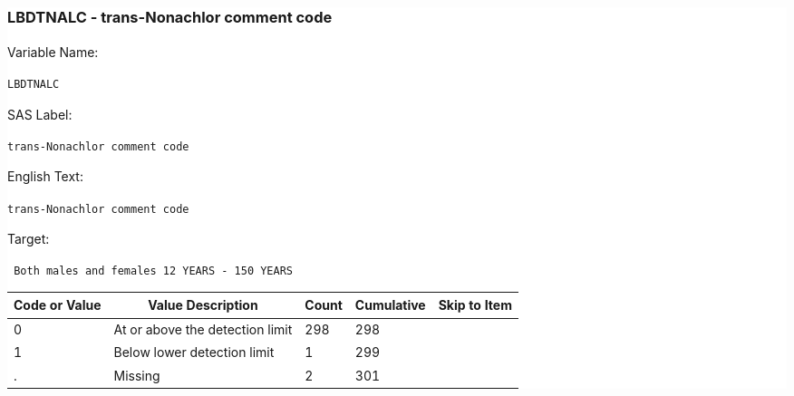 ### LBDTNALC - trans-Nonachlor comment code

Variable Name:

    LBDTNALC
SAS Label:

    trans-Nonachlor comment code
English Text:

    trans-Nonachlor comment code
Target:

     Both males and females 12 YEARS - 150 YEARS
Code or Value | Value Description | Count | Cumulative | Skip to Item  
---|---|---|---|---  
0 | At or above the detection limit | 298 | 298 |   
1 | Below lower detection limit | 1 | 299 |   
. | Missing | 2 | 301 | 

